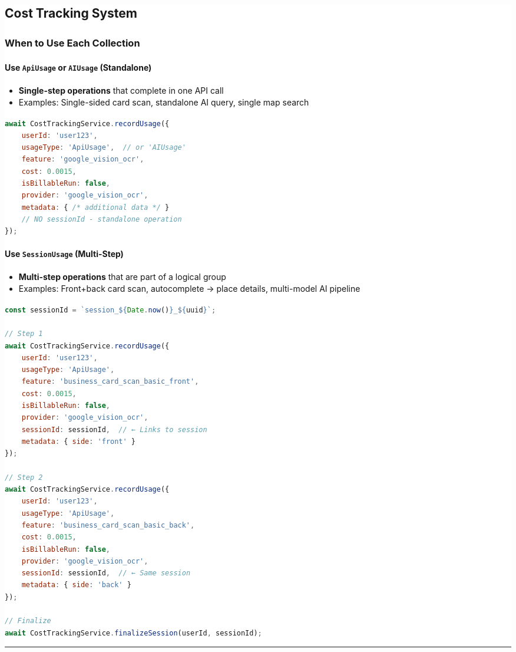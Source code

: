 
## Cost Tracking System

### When to Use Each Collection

#### Use `ApiUsage` or `AIUsage` (Standalone)
- **Single-step operations** that complete in one API call
- Examples: Single-sided card scan, standalone AI query, single map search

```javascript
await CostTrackingService.recordUsage({
    userId: 'user123',
    usageType: 'ApiUsage',  // or 'AIUsage'
    feature: 'google_vision_ocr',
    cost: 0.0015,
    isBillableRun: false,
    provider: 'google_vision_ocr',
    metadata: { /* additional data */ }
    // NO sessionId - standalone operation
});
```

#### Use `SessionUsage` (Multi-Step)
- **Multi-step operations** that are part of a logical group
- Examples: Front+back card scan, autocomplete → place details, multi-model AI pipeline

```javascript
const sessionId = `session_${Date.now()}_${uuid}`;

// Step 1
await CostTrackingService.recordUsage({
    userId: 'user123',
    usageType: 'ApiUsage',
    feature: 'business_card_scan_basic_front',
    cost: 0.0015,
    isBillableRun: false,
    provider: 'google_vision_ocr',
    sessionId: sessionId,  // ← Links to session
    metadata: { side: 'front' }
});

// Step 2
await CostTrackingService.recordUsage({
    userId: 'user123',
    usageType: 'ApiUsage',
    feature: 'business_card_scan_basic_back',
    cost: 0.0015,
    isBillableRun: false,
    provider: 'google_vision_ocr',
    sessionId: sessionId,  // ← Same session
    metadata: { side: 'back' }
});

// Finalize
await CostTrackingService.finalizeSession(userId, sessionId);
```

---